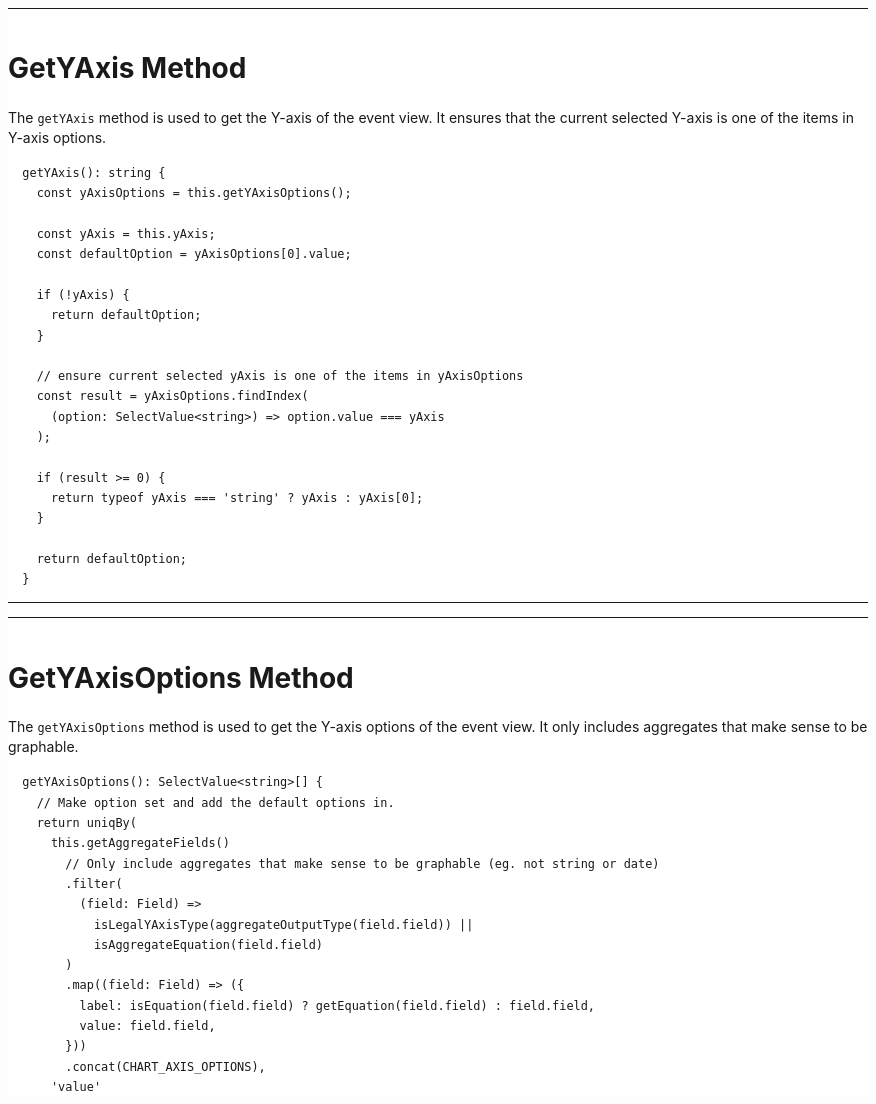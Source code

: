 
</SwmSnippet>

<SwmSnippet path="/static/app/utils/discover/eventView.tsx" line="1319">

---

# GetYAxis Method

The `getYAxis` method is used to get the Y-axis of the event view. It ensures that the current selected Y-axis is one of the items in Y-axis options.

```tsx
  getYAxis(): string {
    const yAxisOptions = this.getYAxisOptions();

    const yAxis = this.yAxis;
    const defaultOption = yAxisOptions[0].value;

    if (!yAxis) {
      return defaultOption;
    }

    // ensure current selected yAxis is one of the items in yAxisOptions
    const result = yAxisOptions.findIndex(
      (option: SelectValue<string>) => option.value === yAxis
    );

    if (result >= 0) {
      return typeof yAxis === 'string' ? yAxis : yAxis[0];
    }

    return defaultOption;
  }
```

---

</SwmSnippet>

<SwmSnippet path="/static/app/utils/discover/eventView.tsx" line="1300">

---

# GetYAxisOptions Method

The `getYAxisOptions` method is used to get the Y-axis options of the event view. It only includes aggregates that make sense to be graphable.

```tsx
  getYAxisOptions(): SelectValue<string>[] {
    // Make option set and add the default options in.
    return uniqBy(
      this.getAggregateFields()
        // Only include aggregates that make sense to be graphable (eg. not string or date)
        .filter(
          (field: Field) =>
            isLegalYAxisType(aggregateOutputType(field.field)) ||
            isAggregateEquation(field.field)
        )
        .map((field: Field) => ({
          label: isEquation(field.field) ? getEquation(field.field) : field.field,
          value: field.field,
        }))
        .concat(CHART_AXIS_OPTIONS),
      'value'
```
